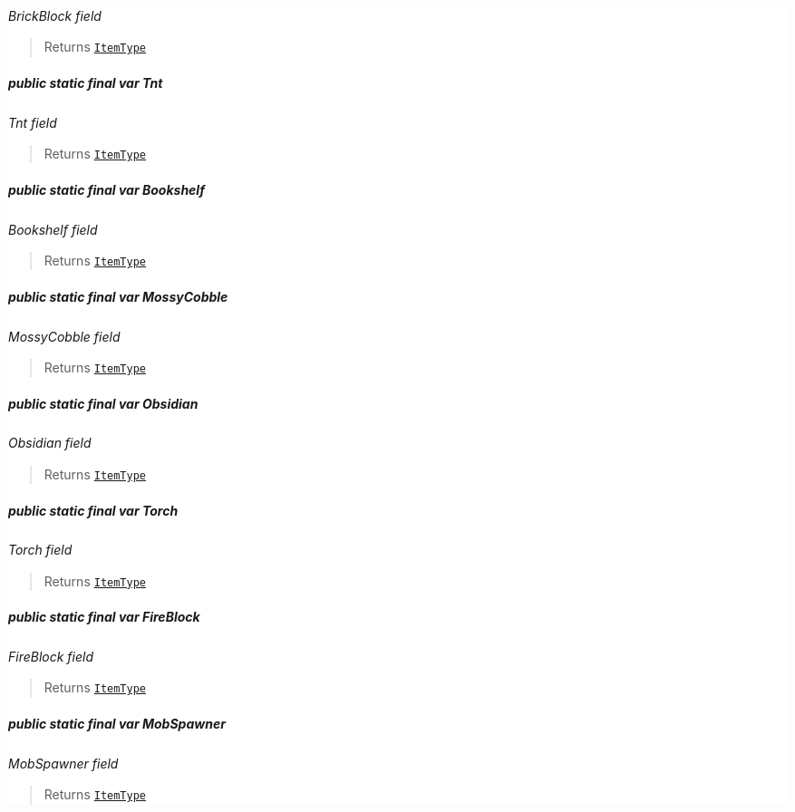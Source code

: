 _BrickBlock field_

>Returns
>  [`ItemType`](ItemType.md)

##### <a id='tnt'></a>public static final var __Tnt__

_Tnt field_

>Returns
>  [`ItemType`](ItemType.md)

##### <a id='bookshelf'></a>public static final var __Bookshelf__

_Bookshelf field_

>Returns
>  [`ItemType`](ItemType.md)

##### <a id='mossycobble'></a>public static final var __MossyCobble__

_MossyCobble field_

>Returns
>  [`ItemType`](ItemType.md)

##### <a id='obsidian'></a>public static final var __Obsidian__

_Obsidian field_

>Returns
>  [`ItemType`](ItemType.md)

##### <a id='torch'></a>public static final var __Torch__

_Torch field_

>Returns
>  [`ItemType`](ItemType.md)

##### <a id='fireblock'></a>public static final var __FireBlock__

_FireBlock field_

>Returns
>  [`ItemType`](ItemType.md)

##### <a id='mobspawner'></a>public static final var __MobSpawner__

_MobSpawner field_

>Returns
>  [`ItemType`](ItemType.md)
